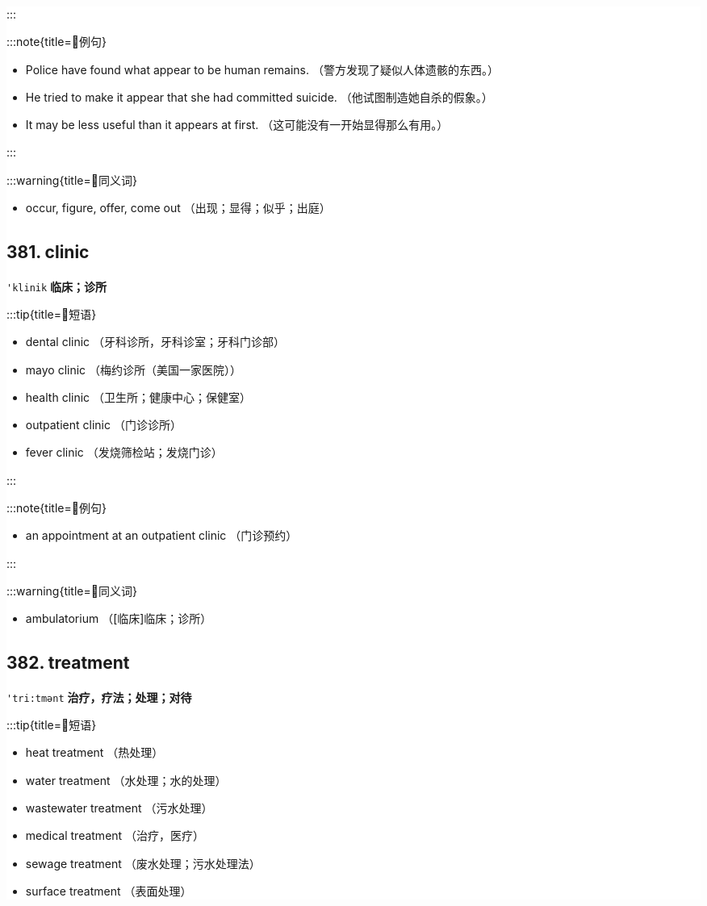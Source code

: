 :::

:::note{title=🎤例句}

- Police have found what appear to be human remains. （警方发现了疑似人体遗骸的东西。）

- He tried to make it appear that she had committed suicide. （他试图制造她自杀的假象。）

- It may be less useful than it appears at first. （这可能没有一开始显得那么有用。）

:::

:::warning{title=🤔同义词}

- occur, figure, offer, come out （出现；显得；似乎；出庭）


## 381. clinic

`'klinik`  **临床；诊所**

:::tip{title=🤩短语}

- dental clinic （牙科诊所，牙科诊室；牙科门诊部）

- mayo clinic （梅约诊所（美国一家医院））

- health clinic （卫生所；健康中心；保健室）

- outpatient clinic （门诊诊所）

- fever clinic （发烧筛检站；发烧门诊）

:::

:::note{title=🎤例句}

- an appointment at an outpatient clinic （门诊预约）

:::

:::warning{title=🤔同义词}

- ambulatorium （[临床]临床；诊所）


## 382. treatment

`'tri:tmənt`  **治疗，疗法；处理；对待**

:::tip{title=🤩短语}

- heat treatment （热处理）

- water treatment （水处理；水的处理）

- wastewater treatment （污水处理）

- medical treatment （治疗，医疗）

- sewage treatment （废水处理；污水处理法）

- surface treatment （表面处理）
